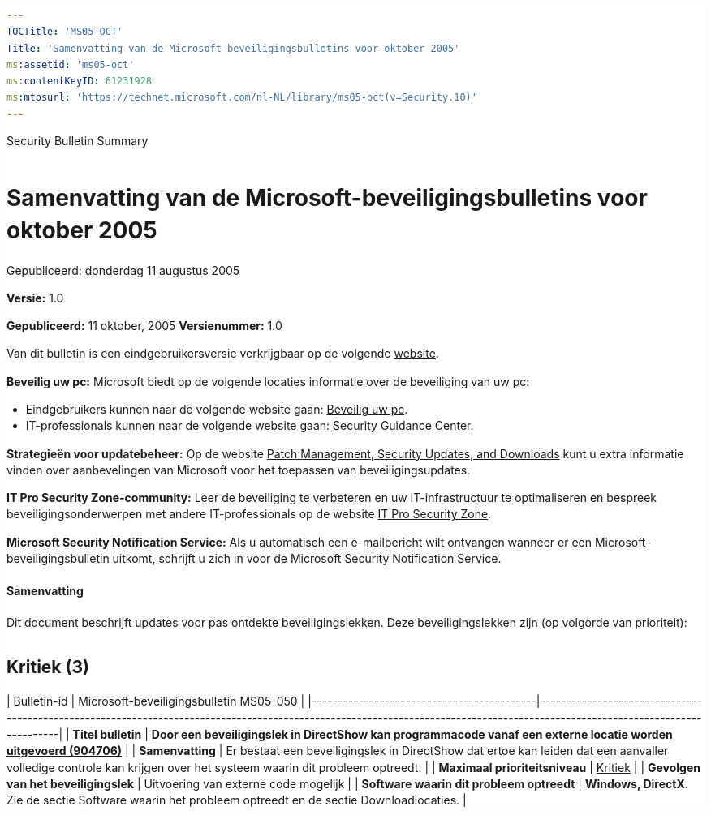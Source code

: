 ```yaml
---
TOCTitle: 'MS05-OCT'
Title: 'Samenvatting van de Microsoft-beveiligingsbulletins voor oktober 2005'
ms:assetid: 'ms05-oct'
ms:contentKeyID: 61231928
ms:mtpsurl: 'https://technet.microsoft.com/nl-NL/library/ms05-oct(v=Security.10)'
---
```


Security Bulletin Summary

Samenvatting van de Microsoft-beveiligingsbulletins voor oktober 2005
=====================================================================

Gepubliceerd: donderdag 11 augustus 2005

**Versie:** 1.0

**Gepubliceerd:** 11 oktober, 2005
**Versienummer:** 1.0

Van dit bulletin is een eindgebruikersversie verkrijgbaar op de volgende [website](http://www.microsoft.com/nl-nl/security/default.aspx).

**Beveilig uw pc:** Microsoft biedt op de volgende locaties informatie over de beveiliging van uw pc:

-   Eindgebruikers kunnen naar de volgende website gaan: [Beveilig uw pc](http://www.microsoft.com/netherlands/thuisgebruikers/beveiliging/protect/).
-   IT-professionals kunnen naar de volgende website gaan: [Security Guidance Center](http://go.microsoft.com/fwlink/?linkid=21171).

**Strategieën voor updatebeheer:** Op de website [Patch Management, Security Updates, and Downloads](http://go.microsoft.com/fwlink/?linkid=21168) kunt u extra informatie vinden over aanbevelingen van Microsoft voor het toepassen van beveiligingsupdates.

**IT Pro Security Zone-community:** Leer de beveiliging te verbeteren en uw IT-infrastructuur te optimaliseren en bespreek beveiligingsonderwerpen met andere IT-professionals op de website [IT Pro Security Zone](http://go.microsoft.com/fwlink/?linkid=21164).

**Microsoft Security Notification Service:** Als u automatisch een e-mailbericht wilt ontvangen wanneer er een Microsoft-beveiligingsbulletin uitkomt, schrijft u zich in voor de [Microsoft Security Notification Service](http://go.microsoft.com/fwlink/?linkid=21163).

#### Samenvatting

Dit document beschrijft updates voor pas ontdekte beveiligingslekken. Deze beveiligingslekken zijn (op volgorde van prioriteit):

Kritiek (3)
-----------

<span></span>
| Bulletin-id                               | Microsoft-beveiligingsbulletin MS05-050                                                                                                                                      |
|-------------------------------------------|------------------------------------------------------------------------------------------------------------------------------------------------------------------------------|
| **Titel bulletin**                        | [**Door een beveiligingslek in DirectShow kan programmacode vanaf een externe locatie worden uitgevoerd (904706)**](http://technet.microsoft.com/security/bulletin/ms05-050) |
| **Samenvatting**                          | Er bestaat een beveiligingslek in DirectShow dat ertoe kan leiden dat een aanvaller volledige controle kan krijgen over het systeem waarin dit probleem optreedt.            |
| **Maximaal prioriteitsniveau**            | [Kritiek](http://go.microsoft.com/fwlink/?linkid=21140)                                                                                                                      |
| **Gevolgen van het beveiligingslek**      | Uitvoering van externe code mogelijk                                                                                                                                         |
| **Software waarin dit probleem optreedt** | **Windows, DirectX**. Zie de sectie Software waarin het probleem optreedt en de sectie Downloadlocaties.                                                                     |
